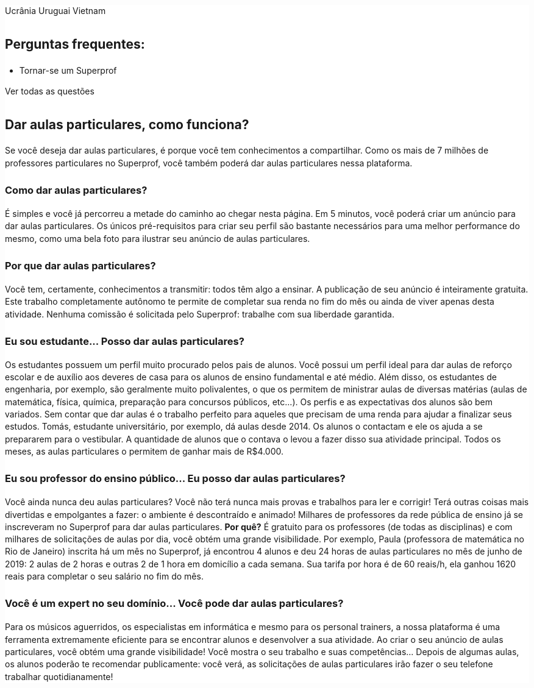 Ucrânia
Uruguai
Vietnam
## Perguntas frequentes:
  * Tornar-se um Superprof


Ver todas as questões
## Dar aulas particulares, como funciona?
Se você deseja dar aulas particulares, é porque você tem conhecimentos a compartilhar. Como os mais de 7 milhões de professores particulares no Superprof, você também poderá dar aulas particulares nessa plataforma. 
### Como dar aulas particulares?
É simples e você já percorreu a metade do caminho ao chegar nesta página. Em 5 minutos, você poderá criar um anúncio para dar aulas particulares. Os únicos pré-requisitos para criar seu perfil são bastante necessários para uma melhor performance do mesmo, como uma bela foto para ilustrar seu anúncio de aulas particulares. 
### Por que dar aulas particulares?
Você tem, certamente, conhecimentos a transmitir: todos têm algo a ensinar. A publicação de seu anúncio é inteiramente gratuita. Este trabalho completamente autônomo te permite de completar sua renda no fim do mês ou ainda de viver apenas desta atividade. Nenhuma comissão é solicitada pelo Superprof: trabalhe com sua liberdade garantida. 
### Eu sou estudante... Posso dar aulas particulares?
Os estudantes possuem um perfil muito procurado pelos pais de alunos. Você possui um perfil ideal para dar aulas de reforço escolar e de auxílio aos deveres de casa para os alunos de ensino fundamental e até médio. 
Além disso, os estudantes de engenharia, por exemplo, são geralmente muito polivalentes, o que os permitem de ministrar aulas de diversas matérias (aulas de matemática, física, química, preparação para concursos públicos, etc...). 
Os perfis e as expectativas dos alunos são bem variados. Sem contar que dar aulas é o trabalho perfeito para aqueles que precisam de uma renda para ajudar a finalizar seus estudos. Tomás, estudante universitário, por exemplo, dá aulas desde 2014. Os alunos o contactam e ele os ajuda a se prepararem para o vestibular. A quantidade de alunos que o contava o levou a fazer disso sua atividade principal. Todos os meses, as aulas particulares o permitem de ganhar mais de R$4.000. 
### Eu sou professor do ensino público... Eu posso dar aulas particulares?
Você ainda nunca deu aulas particulares? Você não terá nunca mais provas e trabalhos para ler e corrigir! Terá outras coisas mais divertidas e empolgantes a fazer: o ambiente é descontraído e animado! 
Milhares de professores da rede pública de ensino já se inscreveram no Superprof para dar aulas particulares. 
**Por quê?**
É gratuito para os professores (de todas as disciplinas) e com milhares de solicitações de aulas por dia, você obtém uma grande visibilidade. 
Por exemplo, Paula (professora de matemática no Rio de Janeiro) inscrita há um mês no Superprof, já encontrou 4 alunos e deu 24 horas de aulas particulares no mês de junho de 2019: 2 aulas de 2 horas e outras 2 de 1 hora em domicílio a cada semana. Sua tarifa por hora é de 60 reais/h, ela ganhou 1620 reais para completar o seu salário no fim do mês. 
### Você é um expert no seu domínio... Você pode dar aulas particulares?
Para os músicos aguerridos, os especialistas em informática e mesmo para os personal trainers, a nossa plataforma é uma ferramenta extremamente eficiente para se encontrar alunos e desenvolver a sua atividade. Ao criar o seu anúncio de aulas particulares, você obtém uma grande visibilidade! Você mostra o seu trabalho e suas competências... Depois de algumas aulas, os alunos poderão te recomendar publicamente: você verá, as solicitações de aulas particulares irão fazer o seu telefone trabalhar quotidianamente! 